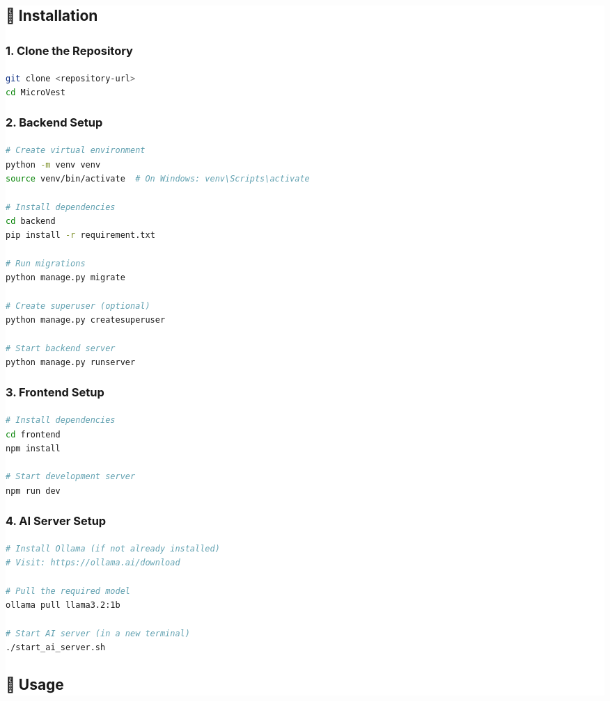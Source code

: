 ## 🚀 Installation

### 1. Clone the Repository
```bash
git clone <repository-url>
cd MicroVest
```

### 2. Backend Setup
```bash
# Create virtual environment
python -m venv venv
source venv/bin/activate  # On Windows: venv\Scripts\activate

# Install dependencies
cd backend
pip install -r requirement.txt

# Run migrations
python manage.py migrate

# Create superuser (optional)
python manage.py createsuperuser

# Start backend server
python manage.py runserver
```

### 3. Frontend Setup
```bash
# Install dependencies
cd frontend
npm install

# Start development server
npm run dev
```

### 4. AI Server Setup
```bash
# Install Ollama (if not already installed)
# Visit: https://ollama.ai/download

# Pull the required model
ollama pull llama3.2:1b

# Start AI server (in a new terminal)
./start_ai_server.sh
```

## 🎯 Usage
